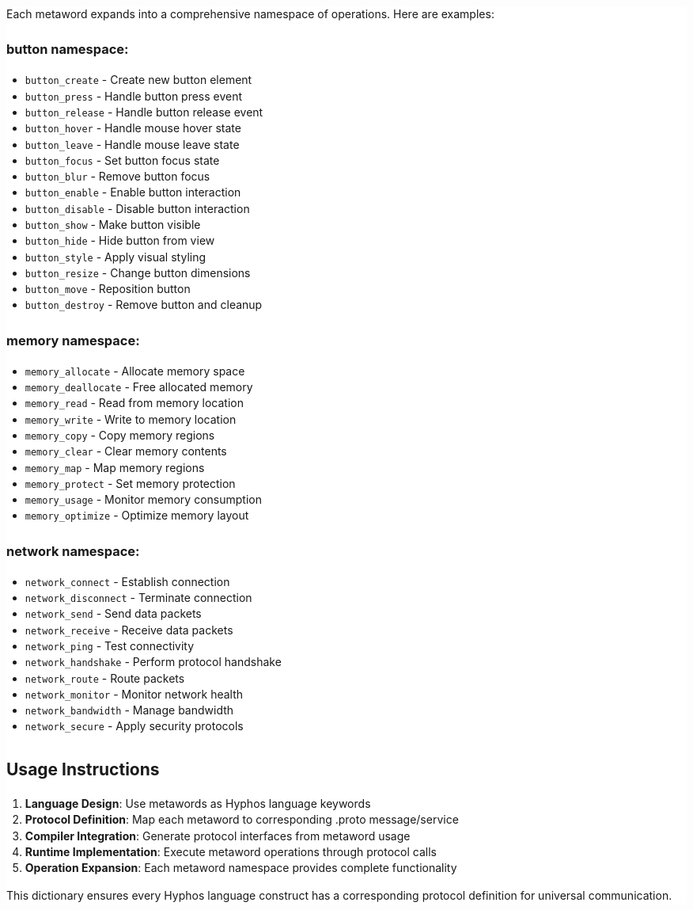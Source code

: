 Each metaword expands into a comprehensive namespace of operations. Here are examples:

### **button** namespace:
- `button_create` - Create new button element
- `button_press` - Handle button press event
- `button_release` - Handle button release event
- `button_hover` - Handle mouse hover state
- `button_leave` - Handle mouse leave state
- `button_focus` - Set button focus state
- `button_blur` - Remove button focus
- `button_enable` - Enable button interaction
- `button_disable` - Disable button interaction
- `button_show` - Make button visible
- `button_hide` - Hide button from view
- `button_style` - Apply visual styling
- `button_resize` - Change button dimensions
- `button_move` - Reposition button
- `button_destroy` - Remove button and cleanup

### **memory** namespace:
- `memory_allocate` - Allocate memory space
- `memory_deallocate` - Free allocated memory
- `memory_read` - Read from memory location
- `memory_write` - Write to memory location
- `memory_copy` - Copy memory regions
- `memory_clear` - Clear memory contents
- `memory_map` - Map memory regions
- `memory_protect` - Set memory protection
- `memory_usage` - Monitor memory consumption
- `memory_optimize` - Optimize memory layout

### **network** namespace:
- `network_connect` - Establish connection
- `network_disconnect` - Terminate connection
- `network_send` - Send data packets
- `network_receive` - Receive data packets
- `network_ping` - Test connectivity
- `network_handshake` - Perform protocol handshake
- `network_route` - Route packets
- `network_monitor` - Monitor network health
- `network_bandwidth` - Manage bandwidth
- `network_secure` - Apply security protocols

## **Usage Instructions**

1. **Language Design**: Use metawords as Hyphos language keywords
2. **Protocol Definition**: Map each metaword to corresponding .proto message/service
3. **Compiler Integration**: Generate protocol interfaces from metaword usage
4. **Runtime Implementation**: Execute metaword operations through protocol calls
5. **Operation Expansion**: Each metaword namespace provides complete functionality

This dictionary ensures every Hyphos language construct has a corresponding protocol definition for universal communication.
